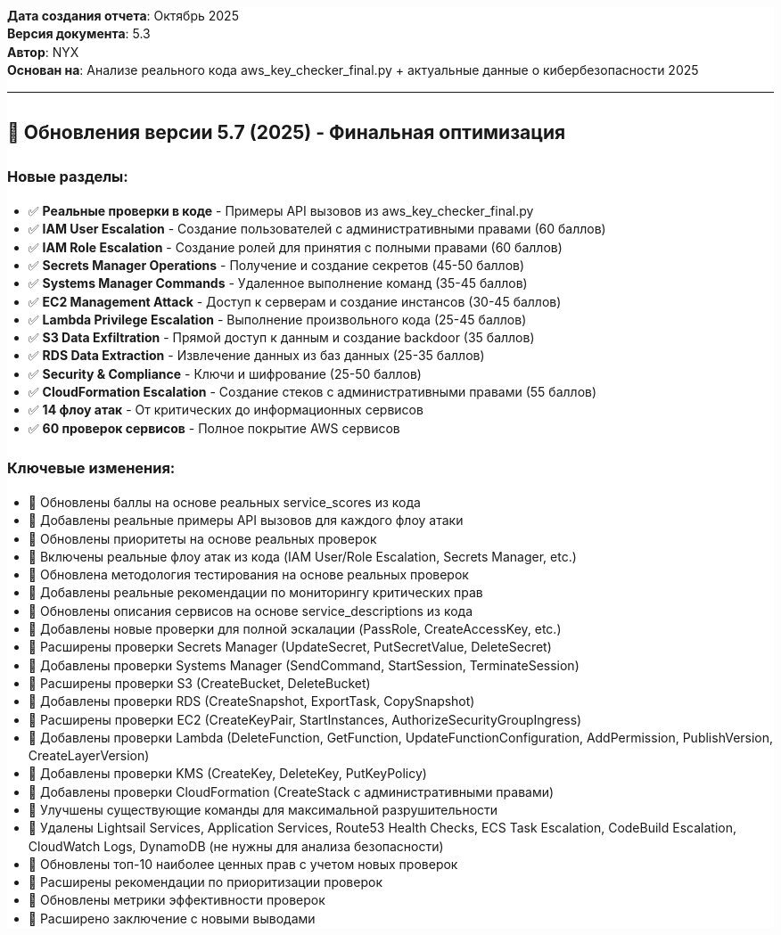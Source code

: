 
**Дата создания отчета**: Октябрь 2025  
**Версия документа**: 5.3  
**Автор**: NYX  
**Основан на**: Анализе реального кода aws_key_checker_final.py + актуальные данные о кибербезопасности 2025

---

## 🔄 Обновления версии 5.7 (2025) - Финальная оптимизация

### Новые разделы:
- ✅ **Реальные проверки в коде** - Примеры API вызовов из aws_key_checker_final.py
- ✅ **IAM User Escalation** - Создание пользователей с административными правами (60 баллов)
- ✅ **IAM Role Escalation** - Создание ролей для принятия с полными правами (60 баллов)
- ✅ **Secrets Manager Operations** - Получение и создание секретов (45-50 баллов)
- ✅ **Systems Manager Commands** - Удаленное выполнение команд (35-45 баллов)
- ✅ **EC2 Management Attack** - Доступ к серверам и создание инстансов (30-45 баллов)
- ✅ **Lambda Privilege Escalation** - Выполнение произвольного кода (25-45 баллов)
- ✅ **S3 Data Exfiltration** - Прямой доступ к данным и создание backdoor (35 баллов)
- ✅ **RDS Data Extraction** - Извлечение данных из баз данных (25-35 баллов)
- ✅ **Security & Compliance** - Ключи и шифрование (25-50 баллов)
- ✅ **CloudFormation Escalation** - Создание стеков с административными правами (55 баллов)
- ✅ **14 флоу атак** - От критических до информационных сервисов
- ✅ **60 проверок сервисов** - Полное покрытие AWS сервисов

### Ключевые изменения:
- 🔄 Обновлены баллы на основе реальных service_scores из кода
- 🔄 Добавлены реальные примеры API вызовов для каждого флоу атаки
- 🔄 Обновлены приоритеты на основе реальных проверок
- 🔄 Включены реальные флоу атак из кода (IAM User/Role Escalation, Secrets Manager, etc.)
- 🔄 Обновлена методология тестирования на основе реальных проверок
- 🔄 Добавлены реальные рекомендации по мониторингу критических прав
- 🔄 Обновлены описания сервисов на основе service_descriptions из кода
- 🔄 Добавлены новые проверки для полной эскалации (PassRole, CreateAccessKey, etc.)
- 🔄 Расширены проверки Secrets Manager (UpdateSecret, PutSecretValue, DeleteSecret)
- 🔄 Добавлены проверки Systems Manager (SendCommand, StartSession, TerminateSession)
- 🔄 Расширены проверки S3 (CreateBucket, DeleteBucket)
- 🔄 Добавлены проверки RDS (CreateSnapshot, ExportTask, CopySnapshot)
- 🔄 Расширены проверки EC2 (CreateKeyPair, StartInstances, AuthorizeSecurityGroupIngress)
- 🔄 Добавлены проверки Lambda (DeleteFunction, GetFunction, UpdateFunctionConfiguration, AddPermission, PublishVersion, CreateLayerVersion)
- 🔄 Добавлены проверки KMS (CreateKey, DeleteKey, PutKeyPolicy)
- 🔄 Добавлены проверки CloudFormation (CreateStack с административными правами)
- 🔄 Улучшены существующие команды для максимальной разрушительности
- 🔄 Удалены Lightsail Services, Application Services, Route53 Health Checks, ECS Task Escalation, CodeBuild Escalation, CloudWatch Logs, DynamoDB (не нужны для анализа безопасности)
- 🔄 Обновлены топ-10 наиболее ценных прав с учетом новых проверок
- 🔄 Расширены рекомендации по приоритизации проверок
- 🔄 Обновлены метрики эффективности проверок
- 🔄 Расширено заключение с новыми выводами
